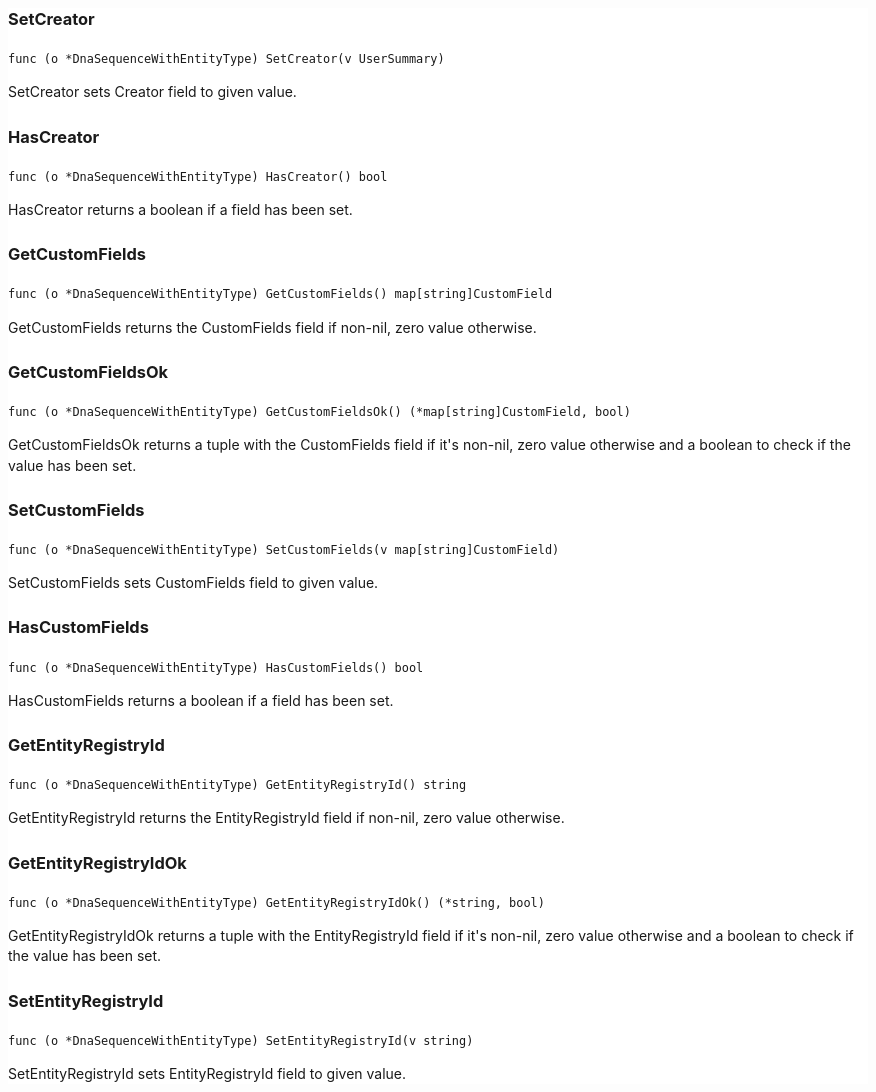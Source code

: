 ### SetCreator

`func (o *DnaSequenceWithEntityType) SetCreator(v UserSummary)`

SetCreator sets Creator field to given value.

### HasCreator

`func (o *DnaSequenceWithEntityType) HasCreator() bool`

HasCreator returns a boolean if a field has been set.

### GetCustomFields

`func (o *DnaSequenceWithEntityType) GetCustomFields() map[string]CustomField`

GetCustomFields returns the CustomFields field if non-nil, zero value otherwise.

### GetCustomFieldsOk

`func (o *DnaSequenceWithEntityType) GetCustomFieldsOk() (*map[string]CustomField, bool)`

GetCustomFieldsOk returns a tuple with the CustomFields field if it's non-nil, zero value otherwise
and a boolean to check if the value has been set.

### SetCustomFields

`func (o *DnaSequenceWithEntityType) SetCustomFields(v map[string]CustomField)`

SetCustomFields sets CustomFields field to given value.

### HasCustomFields

`func (o *DnaSequenceWithEntityType) HasCustomFields() bool`

HasCustomFields returns a boolean if a field has been set.

### GetEntityRegistryId

`func (o *DnaSequenceWithEntityType) GetEntityRegistryId() string`

GetEntityRegistryId returns the EntityRegistryId field if non-nil, zero value otherwise.

### GetEntityRegistryIdOk

`func (o *DnaSequenceWithEntityType) GetEntityRegistryIdOk() (*string, bool)`

GetEntityRegistryIdOk returns a tuple with the EntityRegistryId field if it's non-nil, zero value otherwise
and a boolean to check if the value has been set.

### SetEntityRegistryId

`func (o *DnaSequenceWithEntityType) SetEntityRegistryId(v string)`

SetEntityRegistryId sets EntityRegistryId field to given value.
